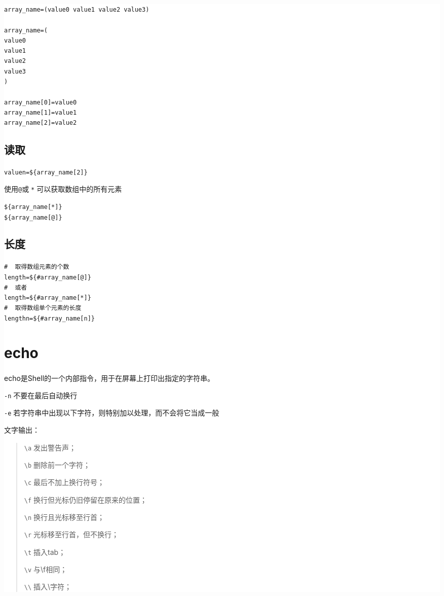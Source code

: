 ~~~
array_name=(value0 value1 value2 value3)

array_name=(
value0
value1
value2
value3
)

array_name[0]=value0
array_name[1]=value1
array_name[2]=value2
~~~

##  读取

~~~
valuen=${array_name[2]}
~~~

使用`@`或 `*` 可以获取数组中的所有元素

~~~
${array_name[*]}
${array_name[@]}
~~~

##  长度

~~~
#  取得数组元素的个数
length=${#array_name[@]}
#  或者
length=${#array_name[*]}
#  取得数组单个元素的长度
lengthn=${#array_name[n]}
~~~

# echo

echo是Shell的一个内部指令，用于在屏幕上打印出指定的字符串。

`-n` 不要在最后自动换行

`-e` 若字符串中出现以下字符，则特别加以处理，而不会将它当成一般

文字输出：

>`\a` 发出警告声；
>
>`\b` 删除前一个字符；
>
>`\c` 最后不加上换行符号；
>
>`\f` 换行但光标仍旧停留在原来的位置；
>
>`\n` 换行且光标移至行首；
>
>`\r` 光标移至行首，但不换行；
>
>`\t` 插入tab；
>
>`\v` 与\f相同；
>
>`\\` 插入\字符；
>